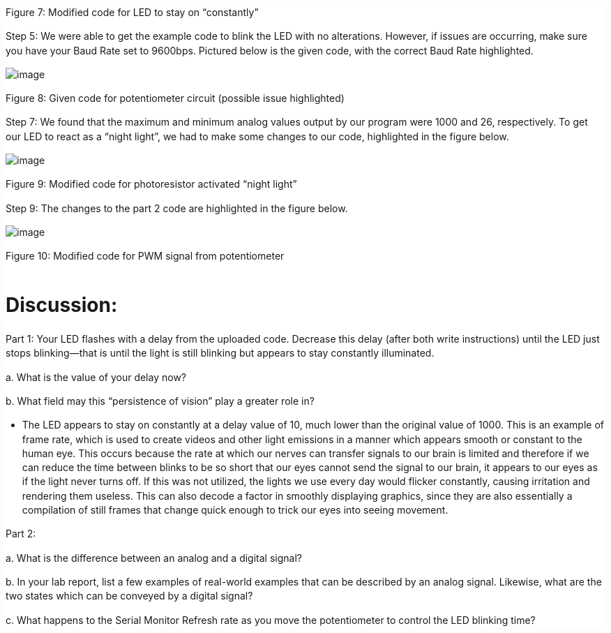 Figure 7: Modified code for LED to stay on “constantly”

Step 5: We were able to get the example code to blink the LED with no alterations. However, if issues are occurring, make sure you have your Baud Rate set to 9600bps. Pictured below is the given code, with the correct Baud Rate highlighted.

![image](https://github.com/user-attachments/assets/8b94655c-6469-4373-8a7c-91bb6569b5ab)

Figure 8: Given code for potentiometer circuit (possible issue highlighted)

Step 7: We found that the maximum and minimum analog values output by our program were 1000 and 26, respectively. To get our LED to react as a “night light”, we had to make some changes to our code, highlighted in the figure below. 
 
 ![image](https://github.com/user-attachments/assets/46356f4b-7cd4-40cc-8d06-1afdb6fd69b1)

Figure 9: Modified code for photoresistor activated “night light”

Step 9: The changes to the part 2 code are highlighted in the figure below. 
 
 ![image](https://github.com/user-attachments/assets/b96d346d-761b-4df2-ab3d-668ce4bf1aec)

Figure 10: Modified code for PWM signal from potentiometer
# Discussion:
Part 1: 
Your LED flashes with a delay from the uploaded code. Decrease this delay (after both write instructions) until the LED just stops blinking—that is until the light is still blinking but appears to stay constantly
illuminated.

a. What is the value of your delay now?

b. What field may this “persistence of vision” play a greater role in?

-	The LED appears to stay on constantly at a delay value of 10, much lower than the original value of 1000. This is an example of frame rate, which is used to create videos and other light emissions in a manner which appears smooth or constant to the human eye. This occurs because the rate at which our nerves can transfer signals to our brain is limited and therefore if we can reduce the time between blinks to be so short that our eyes cannot send the signal to our brain, it appears to our eyes as if the light never turns off.  If this was not utilized, the lights we use every day would flicker constantly, causing irritation and rendering them useless. This can also decode a factor in smoothly displaying graphics, since they are also essentially a compilation of still frames that change quick enough to trick our eyes into seeing movement.

Part 2: 

a. What is the difference between an analog and a digital signal?

b. In your lab report, list a few examples of real-world examples that can be described by an analog
signal. Likewise, what are the two states which can be conveyed by a digital signal?

c. What happens to the Serial Monitor Refresh rate as you move the potentiometer to control the LED blinking time?
